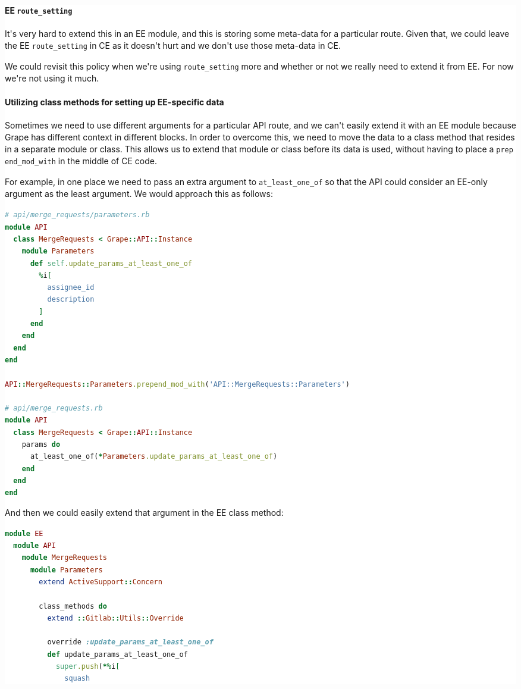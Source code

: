 #### EE `route_setting`

It's very hard to extend this in an EE module, and this is storing
some meta-data for a particular route. Given that, we could leave the
EE `route_setting` in CE as it doesn't hurt and we don't use
those meta-data in CE.

We could revisit this policy when we're using `route_setting` more and whether
or not we really need to extend it from EE. For now we're not using it much.

#### Utilizing class methods for setting up EE-specific data

Sometimes we need to use different arguments for a particular API route, and we
can't easily extend it with an EE module because Grape has different context in
different blocks. In order to overcome this, we need to move the data to a class
method that resides in a separate module or class. This allows us to extend that
module or class before its data is used, without having to place a
`prepend_mod_with` in the middle of CE code.

For example, in one place we need to pass an extra argument to
`at_least_one_of` so that the API could consider an EE-only argument as the
least argument. We would approach this as follows:

```ruby
# api/merge_requests/parameters.rb
module API
  class MergeRequests < Grape::API::Instance
    module Parameters
      def self.update_params_at_least_one_of
        %i[
          assignee_id
          description
        ]
      end
    end
  end
end

API::MergeRequests::Parameters.prepend_mod_with('API::MergeRequests::Parameters')

# api/merge_requests.rb
module API
  class MergeRequests < Grape::API::Instance
    params do
      at_least_one_of(*Parameters.update_params_at_least_one_of)
    end
  end
end
```

And then we could easily extend that argument in the EE class method:

```ruby
module EE
  module API
    module MergeRequests
      module Parameters
        extend ActiveSupport::Concern

        class_methods do
          extend ::Gitlab::Utils::Override

          override :update_params_at_least_one_of
          def update_params_at_least_one_of
            super.push(*%i[
              squash
```